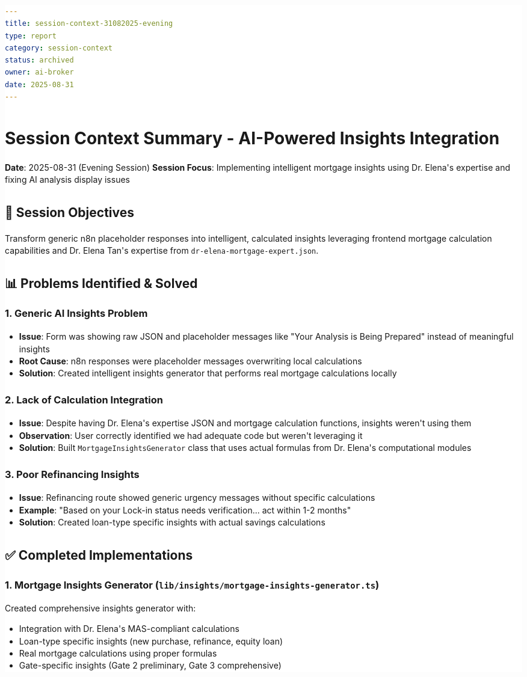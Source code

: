 ```yaml
---
title: session-context-31082025-evening
type: report
category: session-context
status: archived
owner: ai-broker
date: 2025-08-31
---
```


# Session Context Summary - AI-Powered Insights Integration
**Date**: 2025-08-31 (Evening Session)
**Session Focus**: Implementing intelligent mortgage insights using Dr. Elena's expertise and fixing AI analysis display issues

## 🎯 Session Objectives
Transform generic n8n placeholder responses into intelligent, calculated insights leveraging frontend mortgage calculation capabilities and Dr. Elena Tan's expertise from `dr-elena-mortgage-expert.json`.

## 📊 Problems Identified & Solved

### 1. **Generic AI Insights Problem**
- **Issue**: Form was showing raw JSON and placeholder messages like "Your Analysis is Being Prepared" instead of meaningful insights
- **Root Cause**: n8n responses were placeholder messages overwriting local calculations
- **Solution**: Created intelligent insights generator that performs real mortgage calculations locally

### 2. **Lack of Calculation Integration**
- **Issue**: Despite having Dr. Elena's expertise JSON and mortgage calculation functions, insights weren't using them
- **Observation**: User correctly identified we had adequate code but weren't leveraging it
- **Solution**: Built `MortgageInsightsGenerator` class that uses actual formulas from Dr. Elena's computational modules

### 3. **Poor Refinancing Insights**
- **Issue**: Refinancing route showed generic urgency messages without specific calculations
- **Example**: "Based on your Lock-in status needs verification... act within 1-2 months"
- **Solution**: Created loan-type specific insights with actual savings calculations

## ✅ Completed Implementations

### 1. **Mortgage Insights Generator** (`lib/insights/mortgage-insights-generator.ts`)
Created comprehensive insights generator with:
- Integration with Dr. Elena's MAS-compliant calculations
- Loan-type specific insights (new purchase, refinance, equity loan)
- Real mortgage calculations using proper formulas
- Gate-specific insights (Gate 2 preliminary, Gate 3 comprehensive)
